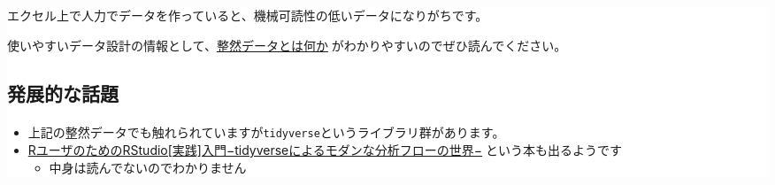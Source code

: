 エクセル上で人力でデータを作っていると、機械可読性の低いデータになりがちです。

使いやすいデータ設計の情報として、[整然データとは何か](http://id.fnshr.info/2017/01/09/tidy-data-intro/) がわかりやすいのでぜひ読んでください。

## 発展的な話題

* 上記の整然データでも触れられていますが`tidyverse`というライブラリ群があります。
* [RユーザのためのRStudio[実践]入門−tidyverseによるモダンな分析フローの世界−](https://www.amazon.co.jp/dp/4774198536) という本も出るようです
    * 中身は読んでないのでわかりません
